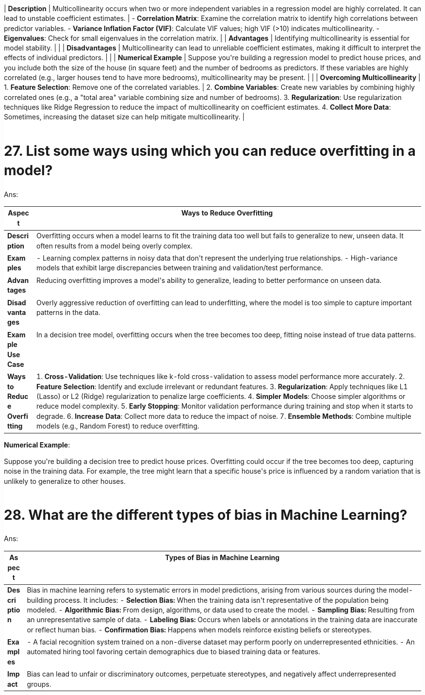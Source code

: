 | **Description**                       | Multicollinearity occurs when two or more independent variables in a regression model are highly correlated. It can lead to unstable coefficient estimates. | - **Correlation Matrix**: Examine the correlation matrix to identify high correlations between predictor variables. - **Variance Inflation Factor (VIF)**: Calculate VIF values; high VIF (>10) indicates multicollinearity. - **Eigenvalues**: Check for small eigenvalues in the correlation matrix. |
| **Advantages**                         | Identifying multicollinearity is essential for model stability.  |                                                             |
| **Disadvantages**                     | Multicollinearity can lead to unreliable coefficient estimates, making it difficult to interpret the effects of individual predictors. |                                                             |
| **Numerical Example**                  | Suppose you're building a regression model to predict house prices, and you include both the size of the house (in square feet) and the number of bedrooms as predictors. If these variables are highly correlated (e.g., larger houses tend to have more bedrooms), multicollinearity may be present. |                                                         |
| **Overcoming Multicollinearity**      | 1. **Feature Selection**: Remove one of the correlated variables.  | 2. **Combine Variables**: Create new variables by combining highly correlated ones (e.g., a "total area" variable combining size and number of bedrooms). 3. **Regularization**: Use regularization techniques like Ridge Regression to reduce the impact of multicollinearity on coefficient estimates. 4. **Collect More Data**: Sometimes, increasing the dataset size can help mitigate multicollinearity. |

# 27. List some ways using which you can reduce overfitting in a model?
Ans:

| Aspect                                | Ways to Reduce Overfitting                                              |
|---------------------------------------|--------------------------------------------------------------------------|
| **Description**                       | Overfitting occurs when a model learns to fit the training data too well but fails to generalize to new, unseen data. It often results from a model being overly complex. |
| **Examples**                           | - Learning complex patterns in noisy data that don't represent the underlying true relationships. - High-variance models that exhibit large discrepancies between training and validation/test performance. |
| **Advantages**                         | Reducing overfitting improves a model's ability to generalize, leading to better performance on unseen data. |
| **Disadvantages**                     | Overly aggressive reduction of overfitting can lead to underfitting, where the model is too simple to capture important patterns in the data. |
| **Example Use Case**                  | In a decision tree model, overfitting occurs when the tree becomes too deep, fitting noise instead of true data patterns. |
| **Ways to Reduce Overfitting**         | 1. **Cross-Validation**: Use techniques like k-fold cross-validation to assess model performance more accurately. 2. **Feature Selection**: Identify and exclude irrelevant or redundant features. 3. **Regularization**: Apply techniques like L1 (Lasso) or L2 (Ridge) regularization to penalize large coefficients. 4. **Simpler Models**: Choose simpler algorithms or reduce model complexity. 5. **Early Stopping**: Monitor validation performance during training and stop when it starts to degrade. 6. **Increase Data**: Collect more data to reduce the impact of noise. 7. **Ensemble Methods**: Combine multiple models (e.g., Random Forest) to reduce overfitting. |

**Numerical Example**:

Suppose you're building a decision tree to predict house prices. Overfitting could occur if the tree becomes too deep, capturing noise in the training data. For example, the tree might learn that a specific house's price is influenced by a random variation that is unlikely to generalize to other houses.

# 28. What are the different types of bias in Machine Learning?
Ans:

| Aspect                    | Types of Bias in Machine Learning                                    |
|---------------------------|-----------------------------------------------------------------------|
| **Description**           | Bias in machine learning refers to systematic errors in model predictions, arising from various sources during the model-building process. It includes: - **Selection Bias:** When the training data isn't representative of the population being modeled. - **Algorithmic Bias:** From design, algorithms, or data used to create the model. - **Sampling Bias:** Resulting from an unrepresentative sample of data. - **Labeling Bias:** Occurs when labels or annotations in the training data are inaccurate or reflect human bias. - **Confirmation Bias:** Happens when models reinforce existing beliefs or stereotypes. |
| **Examples**               | - A facial recognition system trained on a non-diverse dataset may perform poorly on underrepresented ethnicities. - An automated hiring tool favoring certain demographics due to biased training data or features. |
| **Impact**                 | Bias can lead to unfair or discriminatory outcomes, perpetuate stereotypes, and negatively affect underrepresented groups. |
